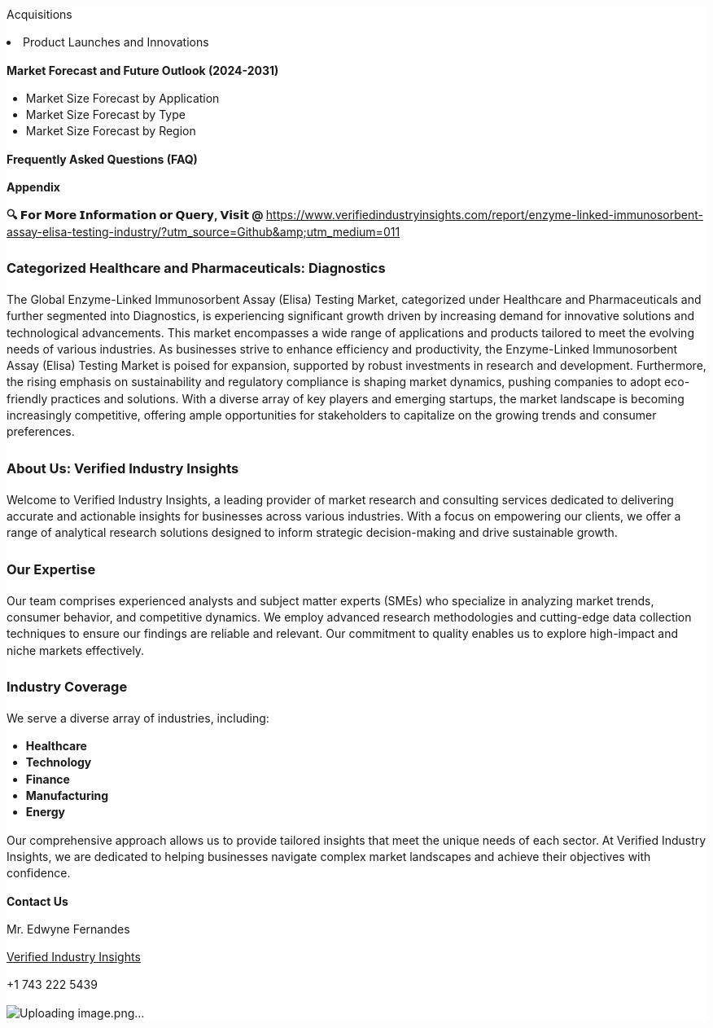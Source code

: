 Acquisitions</li><li>Product Launches and Innovations</li></ul><p><strong>Market Forecast and Future Outlook (2024-2031)</strong></p><ul><li>Market Size Forecast by Application</li><li>Market Size Forecast by Type</li><li>Market Size Forecast by Region</li></ul><p><strong>Frequently Asked Questions (FAQ)</strong></p><p><strong>Appendix<br /></strong></p><p><strong>🔍 𝗙𝗼𝗿 𝗠𝗼𝗿𝗲 𝗜𝗻𝗳𝗼𝗿𝗺𝗮𝘁𝗶𝗼𝗻 𝗼𝗿 𝗤𝘂𝗲𝗿𝘆, 𝗩𝗶𝘀𝗶𝘁 @ </strong><a href="https://www.verifiedindustryinsights.com/report/enzyme-linked-immunosorbent-assay-elisa-testing-industry/?utm_source=Github&amp;utm_medium=011">https://www.verifiedindustryinsights.com/report/enzyme-linked-immunosorbent-assay-elisa-testing-industry/?utm_source=Github&amp;utm_medium=011</a>&nbsp;</p><h3>Categorized Healthcare and Pharmaceuticals: Diagnostics </h3><p>The Global Enzyme-Linked Immunosorbent Assay (Elisa) Testing Market, categorized under Healthcare and Pharmaceuticals and further segmented into Diagnostics, is experiencing significant growth driven by increasing demand for innovative solutions and technological advancements. This market encompasses a wide range of applications and products tailored to meet the evolving needs of various industries. As businesses strive to enhance efficiency and productivity, the Enzyme-Linked Immunosorbent Assay (Elisa) Testing Market is poised for expansion, supported by robust investments in research and development. Furthermore, the rising emphasis on sustainability and regulatory compliance is shaping market dynamics, pushing companies to adopt eco-friendly practices and solutions. With a diverse array of key players and emerging startups, the market landscape is becoming increasingly competitive, offering ample opportunities for stakeholders to capitalize on the growing trends and consumer preferences.</p><h3>About Us: Verified Industry Insights</h3><p>Welcome to Verified Industry Insights, a leading provider of market research and consulting services dedicated to delivering accurate and actionable insights for businesses across various industries. With a focus on empowering our clients, we offer a range of analytical research solutions designed to inform strategic decision-making and drive sustainable growth.</p><h3>Our Expertise</h3><p>Our team comprises experienced analysts and subject matter experts (SMEs) who specialize in analyzing market trends, consumer behavior, and competitive dynamics. We employ advanced research methodologies and cutting-edge data collection techniques to ensure our findings are reliable and relevant. Our commitment to quality enables us to explore high-impact and niche markets effectively.</p><h3>Industry Coverage</h3><p>We serve a diverse array of industries, including:</p><ul><li><strong>Healthcare</strong></li><li><strong>Technology</strong></li><li><strong>Finance</strong></li><li><strong>Manufacturing</strong></li><li><strong>Energy</strong></li></ul><p>Our comprehensive approach allows us to provide tailored insights that meet the unique needs of each sector. At Verified Industry Insights, we are dedicated to helping businesses navigate complex market landscapes and achieve their objectives with confidence.</p><p><strong>Contact Us</strong></p><p>Mr. Edwyne Fernandes</p><p><a href="https://www.verifiedindustryinsights.com/">Verified Industry Insights</a></p><p>+1 743 222 5439</p>
![Uploading image.png…]()
